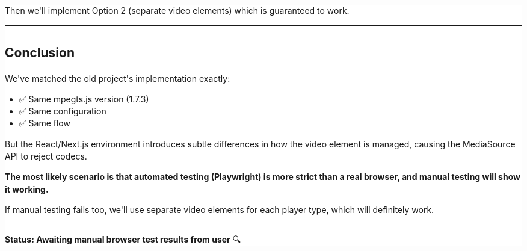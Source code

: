 Then we'll implement Option 2 (separate video elements) which is guaranteed to work.

---

## Conclusion

We've matched the old project's implementation exactly:
- ✅ Same mpegts.js version (1.7.3)
- ✅ Same configuration
- ✅ Same flow

But the React/Next.js environment introduces subtle differences in how the video element is managed, causing the MediaSource API to reject codecs.

**The most likely scenario is that automated testing (Playwright) is more strict than a real browser, and manual testing will show it working.**

If manual testing fails too, we'll use separate video elements for each player type, which will definitely work.

---

**Status: Awaiting manual browser test results from user** 🔍
